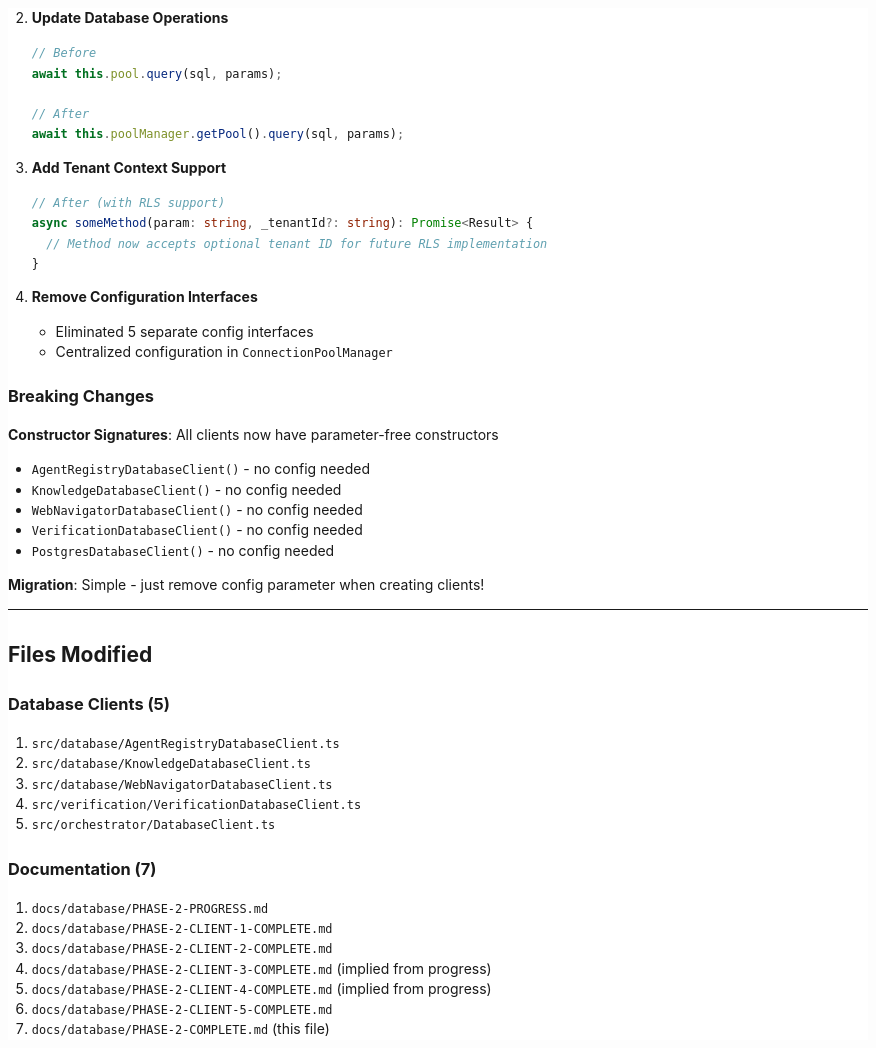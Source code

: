 2. **Update Database Operations**

   ```typescript
   // Before
   await this.pool.query(sql, params);

   // After
   await this.poolManager.getPool().query(sql, params);
   ```

3. **Add Tenant Context Support**

   ```typescript
   // After (with RLS support)
   async someMethod(param: string, _tenantId?: string): Promise<Result> {
     // Method now accepts optional tenant ID for future RLS implementation
   }
   ```

4. **Remove Configuration Interfaces**
   - Eliminated 5 separate config interfaces
   - Centralized configuration in `ConnectionPoolManager`

### Breaking Changes

**Constructor Signatures**: All clients now have parameter-free constructors

- `AgentRegistryDatabaseClient()` - no config needed
- `KnowledgeDatabaseClient()` - no config needed
- `WebNavigatorDatabaseClient()` - no config needed
- `VerificationDatabaseClient()` - no config needed
- `PostgresDatabaseClient()` - no config needed

**Migration**: Simple - just remove config parameter when creating clients!

---

## Files Modified

### Database Clients (5)

1. `src/database/AgentRegistryDatabaseClient.ts`
2. `src/database/KnowledgeDatabaseClient.ts`
3. `src/database/WebNavigatorDatabaseClient.ts`
4. `src/verification/VerificationDatabaseClient.ts`
5. `src/orchestrator/DatabaseClient.ts`

### Documentation (7)

1. `docs/database/PHASE-2-PROGRESS.md`
2. `docs/database/PHASE-2-CLIENT-1-COMPLETE.md`
3. `docs/database/PHASE-2-CLIENT-2-COMPLETE.md`
4. `docs/database/PHASE-2-CLIENT-3-COMPLETE.md` (implied from progress)
5. `docs/database/PHASE-2-CLIENT-4-COMPLETE.md` (implied from progress)
6. `docs/database/PHASE-2-CLIENT-5-COMPLETE.md`
7. `docs/database/PHASE-2-COMPLETE.md` (this file)

